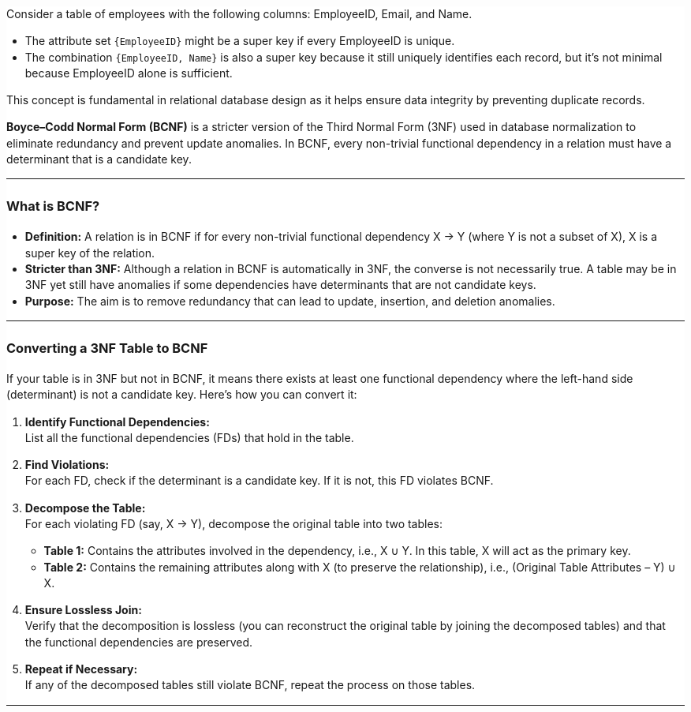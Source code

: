 Consider a table of employees with the following columns: EmployeeID, Email, and Name.

- The attribute set `{EmployeeID}` might be a super key if every EmployeeID is unique.
- The combination `{EmployeeID, Name}` is also a super key because it still uniquely identifies each record, but it’s not minimal because EmployeeID alone is sufficient.

This concept is fundamental in relational database design as it helps ensure data integrity by preventing duplicate records.

**Boyce–Codd Normal Form (BCNF)** is a stricter version of the Third Normal Form (3NF) used in database normalization to eliminate redundancy and prevent update anomalies. In BCNF, every non-trivial functional dependency in a relation must have a determinant that is a candidate key.

---

### What is BCNF?

- **Definition:** A relation is in BCNF if for every non-trivial functional dependency X → Y (where Y is not a subset of X), X is a super key of the relation.
- **Stricter than 3NF:** Although a relation in BCNF is automatically in 3NF, the converse is not necessarily true. A table may be in 3NF yet still have anomalies if some dependencies have determinants that are not candidate keys.
- **Purpose:** The aim is to remove redundancy that can lead to update, insertion, and deletion anomalies.

---

### Converting a 3NF Table to BCNF

If your table is in 3NF but not in BCNF, it means there exists at least one functional dependency where the left-hand side (determinant) is not a candidate key. Here’s how you can convert it:

1. **Identify Functional Dependencies:**  
   List all the functional dependencies (FDs) that hold in the table.

2. **Find Violations:**  
   For each FD, check if the determinant is a candidate key. If it is not, this FD violates BCNF.

3. **Decompose the Table:**  
   For each violating FD (say, X → Y), decompose the original table into two tables:
   
   - **Table 1:** Contains the attributes involved in the dependency, i.e., X ∪ Y. In this table, X will act as the primary key.
   - **Table 2:** Contains the remaining attributes along with X (to preserve the relationship), i.e., (Original Table Attributes – Y) ∪ X.

4. **Ensure Lossless Join:**  
   Verify that the decomposition is lossless (you can reconstruct the original table by joining the decomposed tables) and that the functional dependencies are preserved.

5. **Repeat if Necessary:**  
   If any of the decomposed tables still violate BCNF, repeat the process on those tables.

---